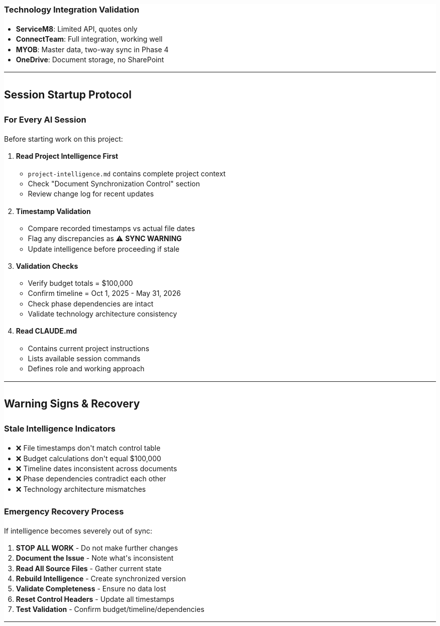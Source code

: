 ### Technology Integration Validation
- **ServiceM8**: Limited API, quotes only
- **ConnectTeam**: Full integration, working well
- **MYOB**: Master data, two-way sync in Phase 4
- **OneDrive**: Document storage, no SharePoint

---

## Session Startup Protocol

### For Every AI Session
Before starting work on this project:

1. **Read Project Intelligence First**
   - `project-intelligence.md` contains complete project context
   - Check "Document Synchronization Control" section
   - Review change log for recent updates

2. **Timestamp Validation**
   - Compare recorded timestamps vs actual file dates
   - Flag any discrepancies as ⚠️ **SYNC WARNING**
   - Update intelligence before proceeding if stale

3. **Validation Checks**
   - Verify budget totals = $100,000
   - Confirm timeline = Oct 1, 2025 - May 31, 2026
   - Check phase dependencies are intact
   - Validate technology architecture consistency

4. **Read CLAUDE.md**
   - Contains current project instructions
   - Lists available session commands
   - Defines role and working approach

---

## Warning Signs & Recovery

### Stale Intelligence Indicators
- ❌ File timestamps don't match control table
- ❌ Budget calculations don't equal $100,000
- ❌ Timeline dates inconsistent across documents
- ❌ Phase dependencies contradict each other
- ❌ Technology architecture mismatches

### Emergency Recovery Process
If intelligence becomes severely out of sync:

1. **STOP ALL WORK** - Do not make further changes
2. **Document the Issue** - Note what's inconsistent
3. **Read All Source Files** - Gather current state
4. **Rebuild Intelligence** - Create synchronized version
5. **Validate Completeness** - Ensure no data lost
6. **Reset Control Headers** - Update all timestamps
7. **Test Validation** - Confirm budget/timeline/dependencies

---